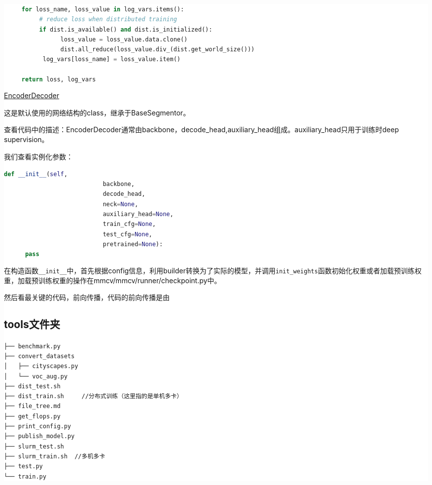 ```python
     for loss_name, loss_value in log_vars.items():
          # reduce loss when distributed training
          if dist.is_available() and dist.is_initialized():
                loss_value = loss_value.data.clone()
                dist.all_reduce(loss_value.div_(dist.get_world_size()))
           log_vars[loss_name] = loss_value.item()
                   
     return loss, log_vars
```

[EncoderDecoder](https://github.com/open-mmlab/mmsegmentation/blob/master/mmseg/models/segmentors/encoder_decoder.py)

这是默认使用的网络结构的class，继承于BaseSegmentor。

查看代码中的描述：EncoderDecoder通常由backbone，decode_head,auxiliary_head组成。auxiliary_head只用于训练时deep supervision。

我们查看实例化参数：

```python
def __init__(self,
                            backbone,
                            decode_head,
                            neck=None,
                            auxiliary_head=None,
                            train_cfg=None,
                            test_cfg=None,
                            pretrained=None):
      pass
```

在构造函数`__init__`中，首先根据config信息，利用builder转换为了实际的模型，并调用`init_weights`函数初始化权重或者加载预训练权重，加载预训练权重的操作在mmcv/mmcv/runner/checkpoint.py中。

然后看最关键的代码，前向传播，代码的前向传播是由

## tools文件夹

```
├── benchmark.py
├── convert_datasets
│   ├── cityscapes.py
│   └── voc_aug.py
├── dist_test.sh
├── dist_train.sh     //分布式训练（这里指的是单机多卡）
├── file_tree.md    
├── get_flops.py   
├── print_config.py
├── publish_model.py
├── slurm_test.sh
├── slurm_train.sh  //多机多卡
├── test.py
└── train.py
```
